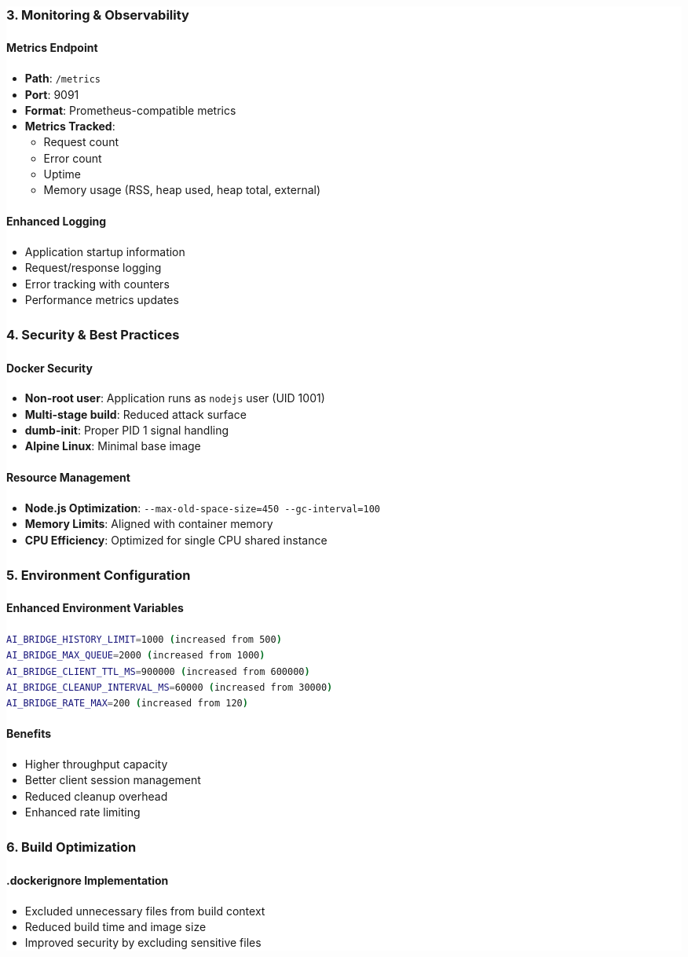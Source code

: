 ### 3. Monitoring & Observability

#### Metrics Endpoint
- **Path**: `/metrics`
- **Port**: 9091
- **Format**: Prometheus-compatible metrics
- **Metrics Tracked**:
  - Request count
  - Error count
  - Uptime
  - Memory usage (RSS, heap used, heap total, external)

#### Enhanced Logging
- Application startup information
- Request/response logging
- Error tracking with counters
- Performance metrics updates

### 4. Security & Best Practices

#### Docker Security
- **Non-root user**: Application runs as `nodejs` user (UID 1001)
- **Multi-stage build**: Reduced attack surface
- **dumb-init**: Proper PID 1 signal handling
- **Alpine Linux**: Minimal base image

#### Resource Management
- **Node.js Optimization**: `--max-old-space-size=450 --gc-interval=100`
- **Memory Limits**: Aligned with container memory
- **CPU Efficiency**: Optimized for single CPU shared instance

### 5. Environment Configuration

#### Enhanced Environment Variables
```bash
AI_BRIDGE_HISTORY_LIMIT=1000 (increased from 500)
AI_BRIDGE_MAX_QUEUE=2000 (increased from 1000)
AI_BRIDGE_CLIENT_TTL_MS=900000 (increased from 600000)
AI_BRIDGE_CLEANUP_INTERVAL_MS=60000 (increased from 30000)
AI_BRIDGE_RATE_MAX=200 (increased from 120)
```

#### Benefits
- Higher throughput capacity
- Better client session management
- Reduced cleanup overhead
- Enhanced rate limiting

### 6. Build Optimization

#### .dockerignore Implementation
- Excluded unnecessary files from build context
- Reduced build time and image size
- Improved security by excluding sensitive files
